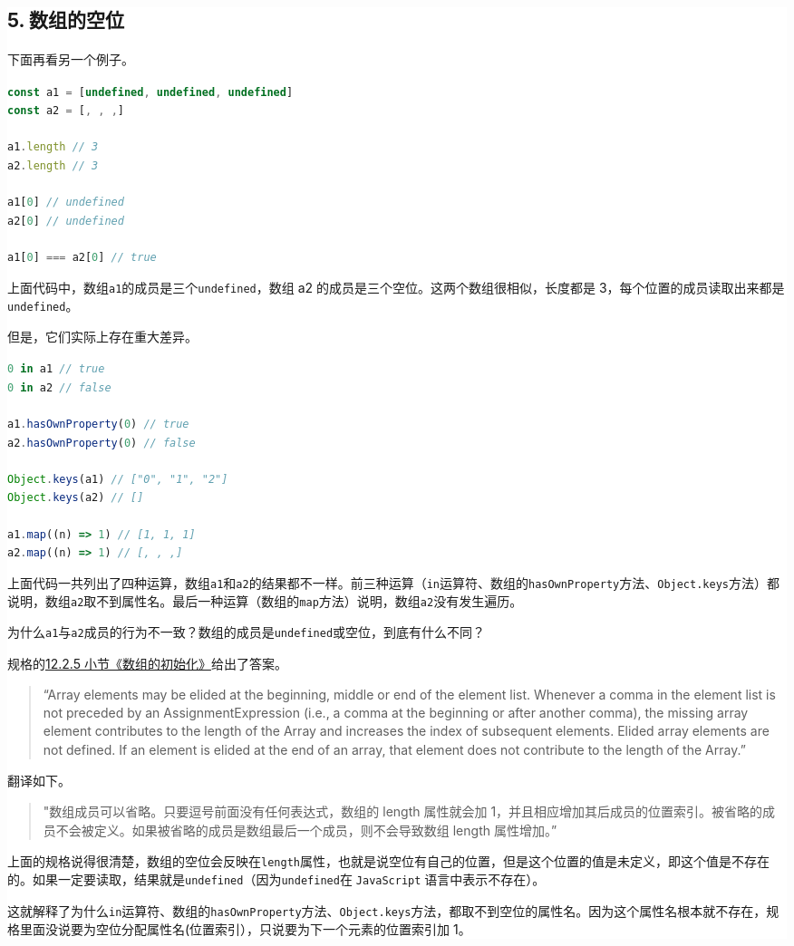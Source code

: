 ## 5. 数组的空位

下面再看另一个例子。

```js
const a1 = [undefined, undefined, undefined]
const a2 = [, , ,]

a1.length // 3
a2.length // 3

a1[0] // undefined
a2[0] // undefined

a1[0] === a2[0] // true
```

上面代码中，数组`a1`的成员是三个`undefined`，数组 a2 的成员是三个空位。这两个数组很相似，长度都是 3，每个位置的成员读取出来都是`undefined`。

但是，它们实际上存在重大差异。

```js
0 in a1 // true
0 in a2 // false

a1.hasOwnProperty(0) // true
a2.hasOwnProperty(0) // false

Object.keys(a1) // ["0", "1", "2"]
Object.keys(a2) // []

a1.map((n) => 1) // [1, 1, 1]
a2.map((n) => 1) // [, , ,]
```

上面代码一共列出了四种运算，数组`a1`和`a2`的结果都不一样。前三种运算（`in`运算符、数组的`hasOwnProperty`方法、`Object.keys`方法）都说明，数组`a2`取不到属性名。最后一种运算（数组的`map`方法）说明，数组`a2`没有发生遍历。

为什么`a1`与`a2`成员的行为不一致？数组的成员是`undefined`或空位，到底有什么不同？

规格的[12.2.5 小节《数组的初始化》](http://www.ecma-international.org/ecma-262/6.0/#sec-array-initializer)给出了答案。

> “Array elements may be elided at the beginning, middle or end of the element list. Whenever a comma in the element list is not preceded by an AssignmentExpression (i.e., a comma at the beginning or after another comma), the missing array element contributes to the length of the Array and increases the index of subsequent elements. Elided array elements are not defined. If an element is elided at the end of an array, that element does not contribute to the length of the Array.”

翻译如下。

> "数组成员可以省略。只要逗号前面没有任何表达式，数组的 length 属性就会加 1，并且相应增加其后成员的位置索引。被省略的成员不会被定义。如果被省略的成员是数组最后一个成员，则不会导致数组 length 属性增加。”

上面的规格说得很清楚，数组的空位会反映在`length`属性，也就是说空位有自己的位置，但是这个位置的值是未定义，即这个值是不存在的。如果一定要读取，结果就是`undefined`（因为`undefined`在 `JavaScript` 语言中表示不存在）。

这就解释了为什么`in`运算符、数组的`hasOwnProperty`方法、`Object.keys`方法，都取不到空位的属性名。因为这个属性名根本就不存在，规格里面没说要为空位分配属性名(位置索引），只说要为下一个元素的位置索引加 1。
